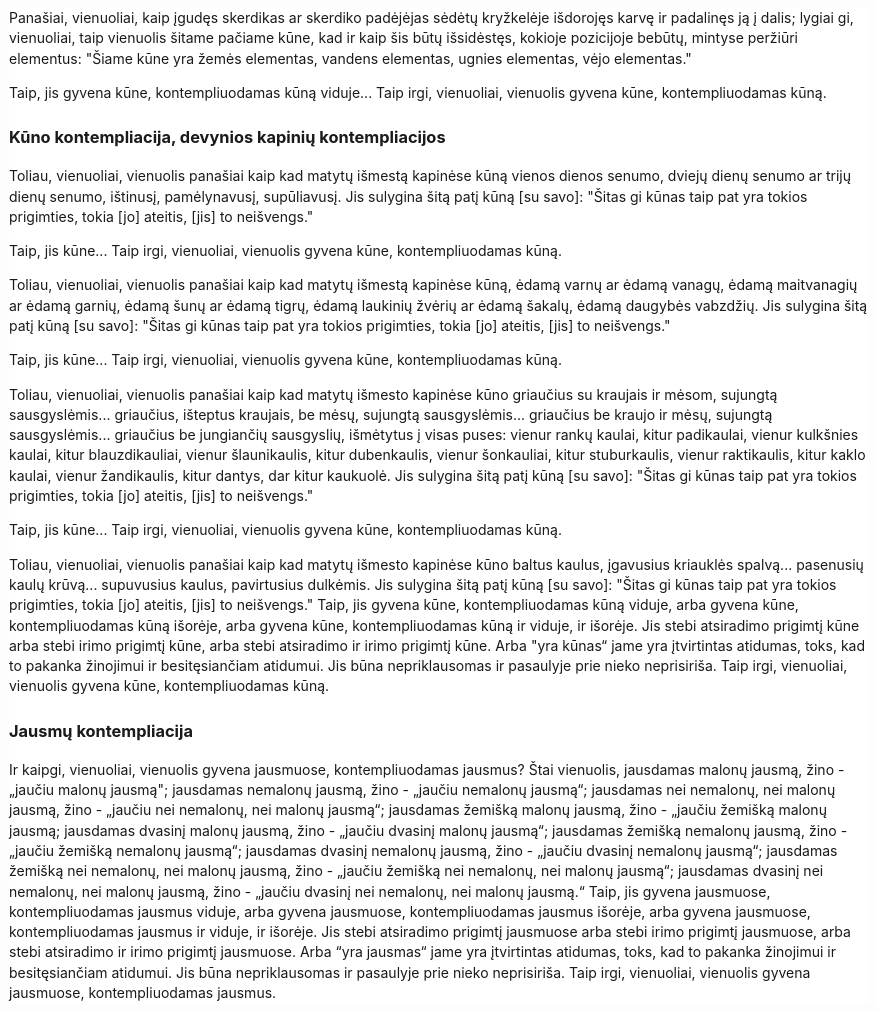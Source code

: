 Panašiai, vienuoliai, kaip įgudęs skerdikas ar skerdiko padėjėjas sėdėtų kryžkelėje išdorojęs karvę ir padalinęs ją į dalis; lygiai gi, vienuoliai, taip vienuolis šitame pačiame kūne, kad ir kaip šis būtų išsidėstęs, kokioje pozicijoje bebūtų, mintyse peržiūri elementus: "Šiame kūne yra žemės elementas, vandens elementas, ugnies elementas, vėjo elementas."

Taip, jis gyvena kūne, kontempliuodamas kūną viduje... Taip irgi, vienuoliai, vienuolis gyvena kūne, kontempliuodamas kūną.

### Kūno kontempliacija, devynios kapinių kontempliacijos

Toliau, vienuoliai, vienuolis panašiai kaip kad matytų išmestą kapinėse kūną vienos dienos senumo, dviejų dienų senumo ar trijų dienų senumo, ištinusį, pamėlynavusį, supūliavusį. Jis sulygina šitą patį kūną [su savo]: "Šitas gi kūnas taip pat yra tokios prigimties, tokia [jo] ateitis, [jis] to neišvengs."

Taip, jis kūne... Taip irgi, vienuoliai, vienuolis gyvena kūne, kontempliuodamas kūną.

Toliau, vienuoliai, vienuolis panašiai kaip kad matytų išmestą kapinėse kūną, ėdamą varnų ar ėdamą vanagų, ėdamą maitvanagių ar ėdamą garnių, ėdamą šunų ar ėdamą tigrų, ėdamą laukinių žvėrių ar ėdamą šakalų, ėdamą daugybės vabzdžių. Jis sulygina šitą patį kūną [su savo]: "Šitas gi kūnas taip pat yra tokios prigimties, tokia [jo] ateitis, [jis] to neišvengs."

Taip, jis kūne... Taip irgi, vienuoliai, vienuolis gyvena kūne, kontempliuodamas kūną.

Toliau, vienuoliai, vienuolis panašiai kaip kad matytų išmesto kapinėse kūno griaučius su kraujais ir mėsom, sujungtą sausgyslėmis... griaučius, išteptus kraujais, be mėsų, sujungtą sausgyslėmis... griaučius be kraujo ir mėsų, sujungtą sausgyslėmis... griaučius be jungiančių sausgyslių, išmėtytus į visas puses: vienur rankų kaulai, kitur padikaulai, vienur kulkšnies kaulai, kitur blauzdikauliai, vienur šlaunikaulis, kitur dubenkaulis, vienur šonkauliai, kitur stuburkaulis, vienur raktikaulis, kitur kaklo kaulai, vienur žandikaulis, kitur dantys, dar kitur kaukuolė. Jis sulygina šitą patį kūną [su savo]: "Šitas gi kūnas taip pat yra tokios prigimties,  tokia [jo] ateitis, [jis] to neišvengs."

Taip, jis kūne... Taip irgi, vienuoliai, vienuolis gyvena kūne, kontempliuodamas kūną.

Toliau, vienuoliai, vienuolis panašiai kaip kad matytų išmesto kapinėse kūno baltus kaulus, įgavusius kriauklės spalvą... pasenusių kaulų krūvą... supuvusius kaulus, pavirtusius dulkėmis. Jis sulygina šitą patį kūną [su savo]: "Šitas gi kūnas taip pat yra tokios prigimties, tokia [jo] ateitis, [jis] to neišvengs." Taip, jis gyvena kūne, kontempliuodamas kūną viduje, arba gyvena kūne, kontempliuodamas kūną išorėje, arba gyvena kūne, kontempliuodamas kūną ir viduje, ir išorėje. Jis stebi atsiradimo prigimtį kūne arba stebi irimo prigimtį kūne, arba stebi atsiradimo ir irimo prigimtį kūne. Arba "yra kūnas“ jame yra įtvirtintas atidumas, toks, kad to pakanka žinojimui ir besitęsiančiam atidumui. Jis būna nepriklausomas ir pasaulyje prie nieko neprisiriša. Taip irgi, vienuoliai, vienuolis gyvena kūne, kontempliuodamas kūną.

### Jausmų kontempliacija

Ir kaipgi, vienuoliai, vienuolis gyvena jausmuose, kontempliuodamas jausmus? Štai vienuolis, jausdamas malonų jausmą, žino - „jaučiu malonų jausmą"; jausdamas nemalonų jausmą, žino - „jaučiu nemalonų jausmą“; jausdamas nei nemalonų, nei malonų jausmą, žino - „jaučiu nei nemalonų, nei malonų jausmą“; jausdamas žemišką malonų jausmą, žino - „jaučiu žemišką malonų jausmą; jausdamas dvasinį malonų jausmą, žino - „jaučiu dvasinį malonų jausmą“; jausdamas žemišką nemalonų jausmą, žino - „jaučiu žemišką nemalonų jausmą“; jausdamas dvasinį nemalonų jausmą, žino - „jaučiu dvasinį nemalonų jausmą“; jausdamas žemišką nei nemalonų, nei malonų jausmą, žino - „jaučiu žemišką nei nemalonų, nei malonų jausmą“; jausdamas dvasinį nei nemalonų, nei malonų jausmą, žino - „jaučiu dvasinį nei nemalonų, nei malonų jausmą.“ Taip, jis gyvena jausmuose, kontempliuodamas jausmus viduje, arba gyvena jausmuose, kontempliuodamas jausmus išorėje, arba gyvena jausmuose, kontempliuodamas jausmus ir viduje, ir išorėje. Jis stebi atsiradimo prigimtį jausmuose arba stebi irimo prigimtį jausmuose, arba stebi atsiradimo ir irimo prigimtį jausmuose. Arba “yra jausmas“ jame yra įtvirtintas atidumas, toks, kad to pakanka žinojimui ir besitęsiančiam atidumui. Jis būna nepriklausomas ir pasaulyje prie nieko neprisiriša. Taip irgi, vienuoliai, vienuolis gyvena jausmuose, kontempliuodamas jausmus.
